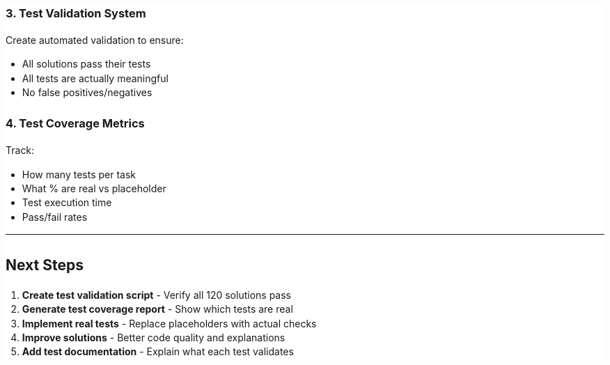 ### 3. Test Validation System

Create automated validation to ensure:
- All solutions pass their tests
- All tests are actually meaningful
- No false positives/negatives

### 4. Test Coverage Metrics

Track:
- How many tests per task
- What % are real vs placeholder
- Test execution time
- Pass/fail rates

---

## Next Steps

1. **Create test validation script** - Verify all 120 solutions pass
2. **Generate test coverage report** - Show which tests are real
3. **Implement real tests** - Replace placeholders with actual checks
4. **Improve solutions** - Better code quality and explanations
5. **Add test documentation** - Explain what each test validates
